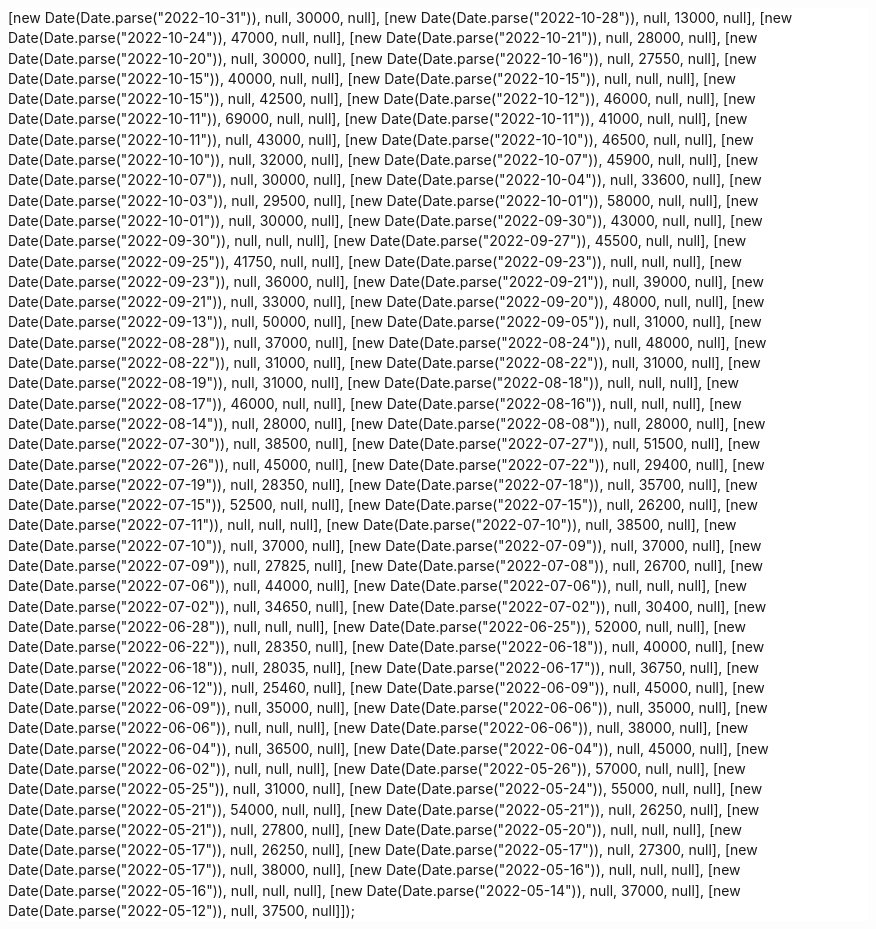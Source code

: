 [new Date(Date.parse("2022-10-31")), null, 30000, null], [new Date(Date.parse("2022-10-28")), null, 13000, null], [new Date(Date.parse("2022-10-24")), 47000, null, null], [new Date(Date.parse("2022-10-21")), null, 28000, null], [new Date(Date.parse("2022-10-20")), null, 30000, null], [new Date(Date.parse("2022-10-16")), null, 27550, null], [new Date(Date.parse("2022-10-15")), 40000, null, null], [new Date(Date.parse("2022-10-15")), null, null, null], [new Date(Date.parse("2022-10-15")), null, 42500, null], [new Date(Date.parse("2022-10-12")), 46000, null, null], [new Date(Date.parse("2022-10-11")), 69000, null, null], [new Date(Date.parse("2022-10-11")), 41000, null, null], [new Date(Date.parse("2022-10-11")), null, 43000, null], [new Date(Date.parse("2022-10-10")), 46500, null, null], [new Date(Date.parse("2022-10-10")), null, 32000, null], [new Date(Date.parse("2022-10-07")), 45900, null, null], [new Date(Date.parse("2022-10-07")), null, 30000, null], [new Date(Date.parse("2022-10-04")), null, 33600, null], [new Date(Date.parse("2022-10-03")), null, 29500, null], [new Date(Date.parse("2022-10-01")), 58000, null, null], [new Date(Date.parse("2022-10-01")), null, 30000, null], [new Date(Date.parse("2022-09-30")), 43000, null, null], [new Date(Date.parse("2022-09-30")), null, null, null], [new Date(Date.parse("2022-09-27")), 45500, null, null], [new Date(Date.parse("2022-09-25")), 41750, null, null], [new Date(Date.parse("2022-09-23")), null, null, null], [new Date(Date.parse("2022-09-23")), null, 36000, null], [new Date(Date.parse("2022-09-21")), null, 39000, null], [new Date(Date.parse("2022-09-21")), null, 33000, null], [new Date(Date.parse("2022-09-20")), 48000, null, null], [new Date(Date.parse("2022-09-13")), null, 50000, null], [new Date(Date.parse("2022-09-05")), null, 31000, null], [new Date(Date.parse("2022-08-28")), null, 37000, null], [new Date(Date.parse("2022-08-24")), null, 48000, null], [new Date(Date.parse("2022-08-22")), null, 31000, null], [new Date(Date.parse("2022-08-22")), null, 31000, null], [new Date(Date.parse("2022-08-19")), null, 31000, null], [new Date(Date.parse("2022-08-18")), null, null, null], [new Date(Date.parse("2022-08-17")), 46000, null, null], [new Date(Date.parse("2022-08-16")), null, null, null], [new Date(Date.parse("2022-08-14")), null, 28000, null], [new Date(Date.parse("2022-08-08")), null, 28000, null], [new Date(Date.parse("2022-07-30")), null, 38500, null], [new Date(Date.parse("2022-07-27")), null, 51500, null], [new Date(Date.parse("2022-07-26")), null, 45000, null], [new Date(Date.parse("2022-07-22")), null, 29400, null], [new Date(Date.parse("2022-07-19")), null, 28350, null], [new Date(Date.parse("2022-07-18")), null, 35700, null], [new Date(Date.parse("2022-07-15")), 52500, null, null], [new Date(Date.parse("2022-07-15")), null, 26200, null], [new Date(Date.parse("2022-07-11")), null, null, null], [new Date(Date.parse("2022-07-10")), null, 38500, null], [new Date(Date.parse("2022-07-10")), null, 37000, null], [new Date(Date.parse("2022-07-09")), null, 37000, null], [new Date(Date.parse("2022-07-09")), null, 27825, null], [new Date(Date.parse("2022-07-08")), null, 26700, null], [new Date(Date.parse("2022-07-06")), null, 44000, null], [new Date(Date.parse("2022-07-06")), null, null, null], [new Date(Date.parse("2022-07-02")), null, 34650, null], [new Date(Date.parse("2022-07-02")), null, 30400, null], [new Date(Date.parse("2022-06-28")), null, null, null], [new Date(Date.parse("2022-06-25")), 52000, null, null], [new Date(Date.parse("2022-06-22")), null, 28350, null], [new Date(Date.parse("2022-06-18")), null, 40000, null], [new Date(Date.parse("2022-06-18")), null, 28035, null], [new Date(Date.parse("2022-06-17")), null, 36750, null], [new Date(Date.parse("2022-06-12")), null, 25460, null], [new Date(Date.parse("2022-06-09")), null, 45000, null], [new Date(Date.parse("2022-06-09")), null, 35000, null], [new Date(Date.parse("2022-06-06")), null, 35000, null], [new Date(Date.parse("2022-06-06")), null, null, null], [new Date(Date.parse("2022-06-06")), null, 38000, null], [new Date(Date.parse("2022-06-04")), null, 36500, null], [new Date(Date.parse("2022-06-04")), null, 45000, null], [new Date(Date.parse("2022-06-02")), null, null, null], [new Date(Date.parse("2022-05-26")), 57000, null, null], [new Date(Date.parse("2022-05-25")), null, 31000, null], [new Date(Date.parse("2022-05-24")), 55000, null, null], [new Date(Date.parse("2022-05-21")), 54000, null, null], [new Date(Date.parse("2022-05-21")), null, 26250, null], [new Date(Date.parse("2022-05-21")), null, 27800, null], [new Date(Date.parse("2022-05-20")), null, null, null], [new Date(Date.parse("2022-05-17")), null, 26250, null], [new Date(Date.parse("2022-05-17")), null, 27300, null], [new Date(Date.parse("2022-05-17")), null, 38000, null], [new Date(Date.parse("2022-05-16")), null, null, null], [new Date(Date.parse("2022-05-16")), null, null, null], [new Date(Date.parse("2022-05-14")), null, 37000, null], [new Date(Date.parse("2022-05-12")), null, 37500, null]]);
